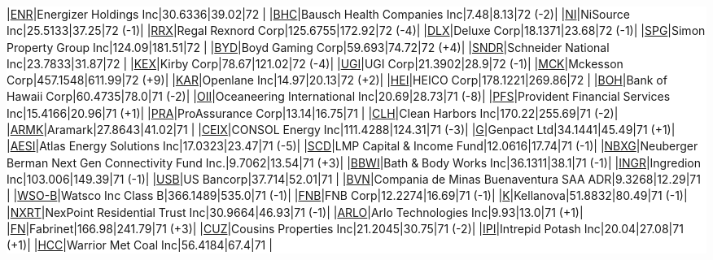 |[ENR](https://finance.yahoo.com/quote/ENR/)|Energizer Holdings Inc|30.6336|39.02|72 |
|[BHC](https://finance.yahoo.com/quote/BHC/)|Bausch Health Companies Inc|7.48|8.13|72 (-2)|
|[NI](https://finance.yahoo.com/quote/NI/)|NiSource Inc|25.5133|37.25|72 (-1)|
|[RRX](https://finance.yahoo.com/quote/RRX/)|Regal Rexnord Corp|125.6755|172.92|72 (-4)|
|[DLX](https://finance.yahoo.com/quote/DLX/)|Deluxe Corp|18.1371|23.68|72 (-1)|
|[SPG](https://finance.yahoo.com/quote/SPG/)|Simon Property Group Inc|124.09|181.51|72 |
|[BYD](https://finance.yahoo.com/quote/BYD/)|Boyd Gaming Corp|59.693|74.72|72 (+4)|
|[SNDR](https://finance.yahoo.com/quote/SNDR/)|Schneider National Inc|23.7833|31.87|72 |
|[KEX](https://finance.yahoo.com/quote/KEX/)|Kirby Corp|78.67|121.02|72 (-4)|
|[UGI](https://finance.yahoo.com/quote/UGI/)|UGI Corp|21.3902|28.9|72 (-1)|
|[MCK](https://finance.yahoo.com/quote/MCK/)|Mckesson Corp|457.1548|611.99|72 (+9)|
|[KAR](https://finance.yahoo.com/quote/KAR/)|Openlane Inc|14.97|20.13|72 (+2)|
|[HEI](https://finance.yahoo.com/quote/HEI/)|HEICO Corp|178.1221|269.86|72 |
|[BOH](https://finance.yahoo.com/quote/BOH/)|Bank of Hawaii Corp|60.4735|78.0|71 (-2)|
|[OII](https://finance.yahoo.com/quote/OII/)|Oceaneering International Inc|20.69|28.73|71 (-8)|
|[PFS](https://finance.yahoo.com/quote/PFS/)|Provident Financial Services Inc|15.4166|20.96|71 (+1)|
|[PRA](https://finance.yahoo.com/quote/PRA/)|ProAssurance Corp|13.14|16.75|71 |
|[CLH](https://finance.yahoo.com/quote/CLH/)|Clean Harbors Inc|170.22|255.69|71 (-2)|
|[ARMK](https://finance.yahoo.com/quote/ARMK/)|Aramark|27.8643|41.02|71 |
|[CEIX](https://finance.yahoo.com/quote/CEIX/)|CONSOL Energy Inc|111.4288|124.31|71 (-3)|
|[G](https://finance.yahoo.com/quote/G/)|Genpact Ltd|34.1441|45.49|71 (+1)|
|[AESI](https://finance.yahoo.com/quote/AESI/)|Atlas Energy Solutions Inc|17.0323|23.47|71 (-5)|
|[SCD](https://finance.yahoo.com/quote/SCD/)|LMP Capital & Income Fund|12.0616|17.74|71 (-1)|
|[NBXG](https://finance.yahoo.com/quote/NBXG/)|Neuberger Berman Next Gen Connectivity Fund Inc.|9.7062|13.54|71 (+3)|
|[BBWI](https://finance.yahoo.com/quote/BBWI/)|Bath & Body Works Inc|36.1311|38.1|71 (-1)|
|[INGR](https://finance.yahoo.com/quote/INGR/)|Ingredion Inc|103.006|149.39|71 (-1)|
|[USB](https://finance.yahoo.com/quote/USB/)|US Bancorp|37.714|52.01|71 |
|[BVN](https://finance.yahoo.com/quote/BVN/)|Compania de Minas Buenaventura SAA ADR|9.3268|12.29|71 |
|[WSO-B](https://finance.yahoo.com/quote/WSO-B/)|Watsco Inc Class B|366.1489|535.0|71 (-1)|
|[FNB](https://finance.yahoo.com/quote/FNB/)|FNB Corp|12.2274|16.69|71 (-1)|
|[K](https://finance.yahoo.com/quote/K/)|Kellanova|51.8832|80.49|71 (-1)|
|[NXRT](https://finance.yahoo.com/quote/NXRT/)|NexPoint Residential Trust Inc|30.9664|46.93|71 (-1)|
|[ARLO](https://finance.yahoo.com/quote/ARLO/)|Arlo Technologies Inc|9.93|13.0|71 (+1)|
|[FN](https://finance.yahoo.com/quote/FN/)|Fabrinet|166.98|241.79|71 (+3)|
|[CUZ](https://finance.yahoo.com/quote/CUZ/)|Cousins Properties Inc|21.2045|30.75|71 (-2)|
|[IPI](https://finance.yahoo.com/quote/IPI/)|Intrepid Potash Inc|20.04|27.08|71 (+1)|
|[HCC](https://finance.yahoo.com/quote/HCC/)|Warrior Met Coal Inc|56.4184|67.4|71 |